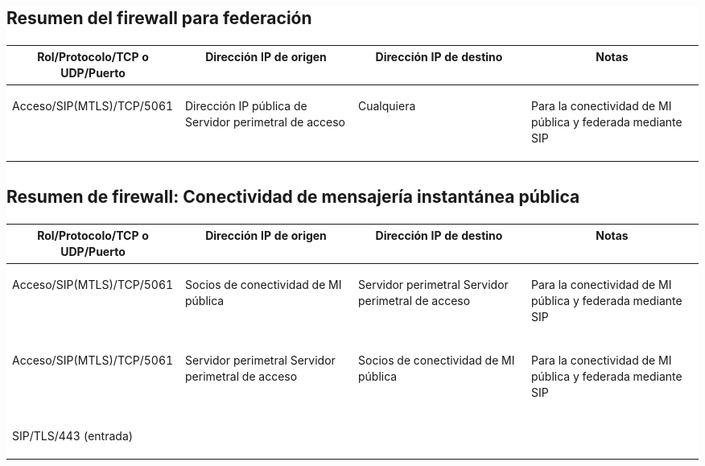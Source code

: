 
## Resumen del firewall para federación


<table>
<colgroup>
<col style="width: 25%" />
<col style="width: 25%" />
<col style="width: 25%" />
<col style="width: 25%" />
</colgroup>
<thead>
<tr class="header">
<th>Rol/Protocolo/TCP o UDP/Puerto</th>
<th>Dirección IP de origen</th>
<th>Dirección IP de destino</th>
<th>Notas</th>
</tr>
</thead>
<tbody>
<tr class="odd">
<td><p>Acceso/SIP(MTLS)/TCP/5061</p></td>
<td><p>Dirección IP pública de Servidor perimetral de acceso</p></td>
<td><p>Cualquiera</p></td>
<td><p>Para la conectividad de MI pública y federada mediante SIP</p></td>
</tr>
</tbody>
</table>


## Resumen de firewall: Conectividad de mensajería instantánea pública


<table>
<colgroup>
<col style="width: 25%" />
<col style="width: 25%" />
<col style="width: 25%" />
<col style="width: 25%" />
</colgroup>
<thead>
<tr class="header">
<th>Rol/Protocolo/TCP o UDP/Puerto</th>
<th>Dirección IP de origen</th>
<th>Dirección IP de destino</th>
<th>Notas</th>
</tr>
</thead>
<tbody>
<tr class="odd">
<td><p>Acceso/SIP(MTLS)/TCP/5061</p></td>
<td><p>Socios de conectividad de MI pública</p></td>
<td><p>Servidor perimetral Servidor perimetral de acceso</p></td>
<td><p>Para la conectividad de MI pública y federada mediante SIP</p></td>
</tr>
<tr class="even">
<td><p>Acceso/SIP(MTLS)/TCP/5061</p></td>
<td><p>Servidor perimetral Servidor perimetral de acceso</p></td>
<td><p>Socios de conectividad de MI pública</p></td>
<td><p>Para la conectividad de MI pública y federada mediante SIP</p></td>
</tr>
<tr class="odd">
<td><p>SIP/TLS/443 (entrada)</p></td>